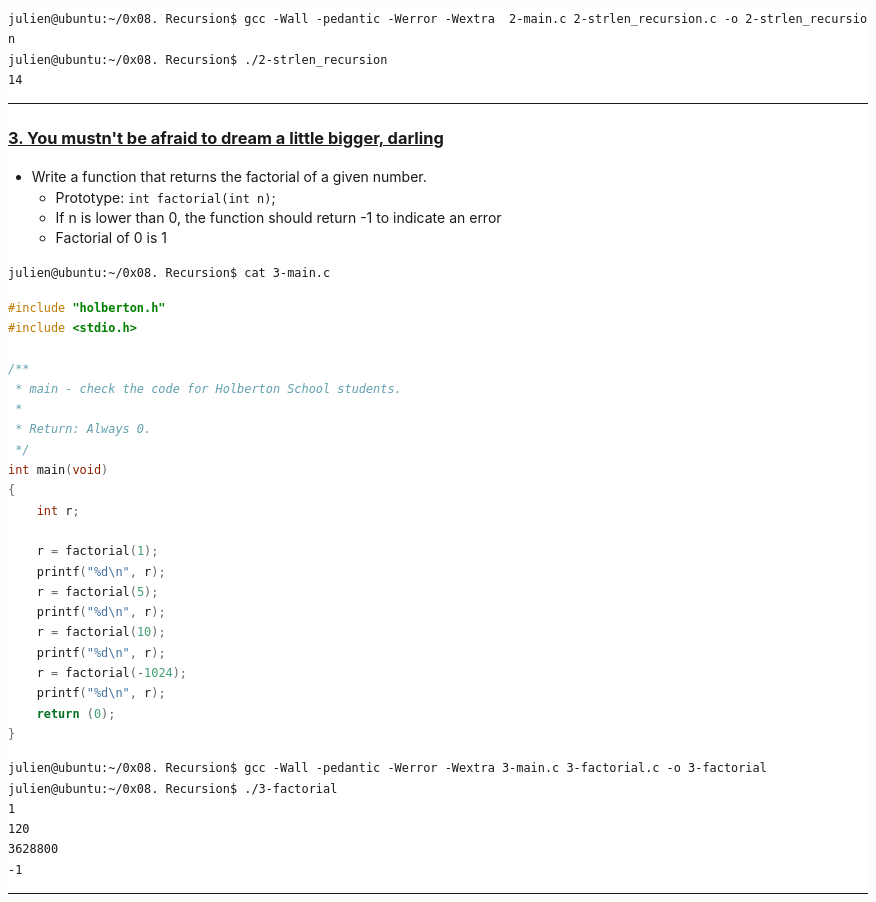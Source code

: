 ```
julien@ubuntu:~/0x08. Recursion$ gcc -Wall -pedantic -Werror -Wextra  2-main.c 2-strlen_recursion.c -o 2-strlen_recursion
julien@ubuntu:~/0x08. Recursion$ ./2-strlen_recursion
14
```

---

### [3. You mustn't be afraid to dream a little bigger, darling](./3-factorial.c)

- Write a function that returns the factorial of a given number.
  - Prototype: `int factorial(int n)`;
  - If n is lower than 0, the function should return -1 to indicate an error
  - Factorial of 0 is 1

```
julien@ubuntu:~/0x08. Recursion$ cat 3-main.c
```

```c
#include "holberton.h"
#include <stdio.h>

/**
 * main - check the code for Holberton School students.
 *
 * Return: Always 0.
 */
int main(void)
{
    int r;

    r = factorial(1);
    printf("%d\n", r);
    r = factorial(5);
    printf("%d\n", r);
    r = factorial(10);
    printf("%d\n", r);
    r = factorial(-1024);
    printf("%d\n", r);
    return (0);
}
```

```
julien@ubuntu:~/0x08. Recursion$ gcc -Wall -pedantic -Werror -Wextra 3-main.c 3-factorial.c -o 3-factorial
julien@ubuntu:~/0x08. Recursion$ ./3-factorial
1
120
3628800
-1
```

---
